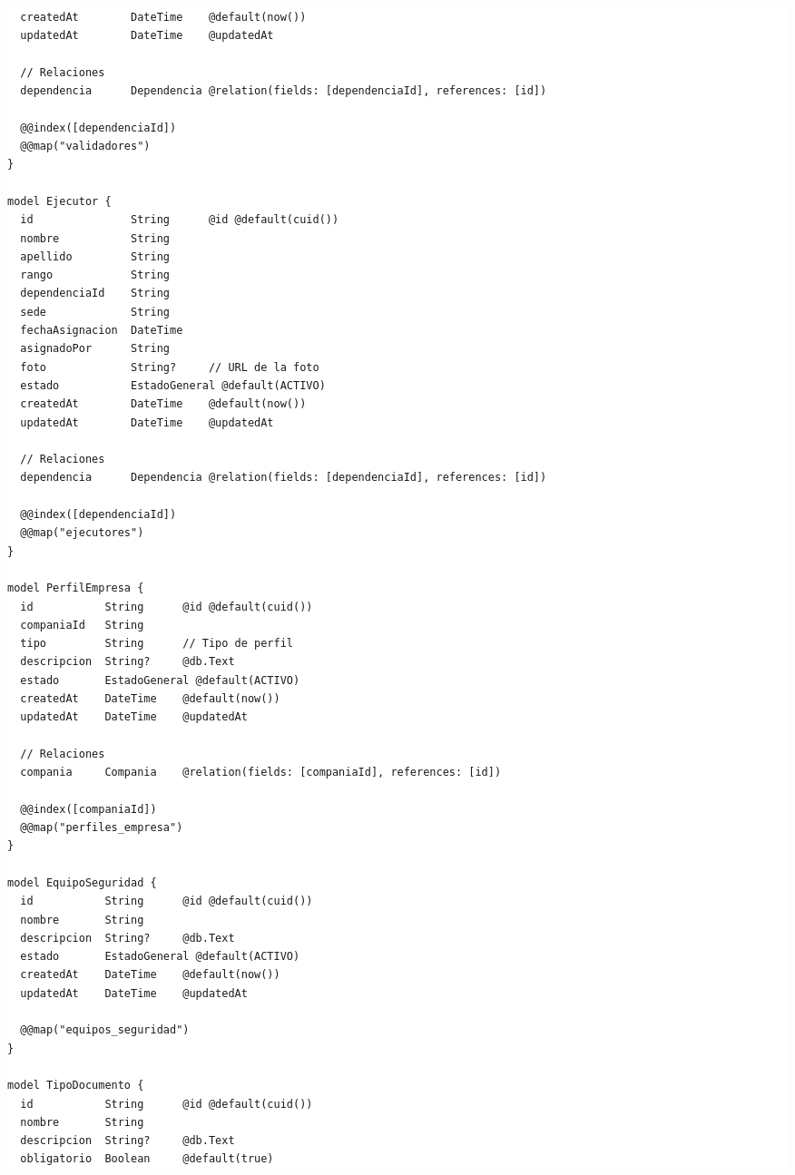 ```prisma
  createdAt        DateTime    @default(now())
  updatedAt        DateTime    @updatedAt

  // Relaciones
  dependencia      Dependencia @relation(fields: [dependenciaId], references: [id])

  @@index([dependenciaId])
  @@map("validadores")
}

model Ejecutor {
  id               String      @id @default(cuid())
  nombre           String
  apellido         String
  rango            String
  dependenciaId    String
  sede             String
  fechaAsignacion  DateTime
  asignadoPor      String
  foto             String?     // URL de la foto
  estado           EstadoGeneral @default(ACTIVO)
  createdAt        DateTime    @default(now())
  updatedAt        DateTime    @updatedAt

  // Relaciones
  dependencia      Dependencia @relation(fields: [dependenciaId], references: [id])

  @@index([dependenciaId])
  @@map("ejecutores")
}

model PerfilEmpresa {
  id           String      @id @default(cuid())
  companiaId   String
  tipo         String      // Tipo de perfil
  descripcion  String?     @db.Text
  estado       EstadoGeneral @default(ACTIVO)
  createdAt    DateTime    @default(now())
  updatedAt    DateTime    @updatedAt

  // Relaciones
  compania     Compania    @relation(fields: [companiaId], references: [id])

  @@index([companiaId])
  @@map("perfiles_empresa")
}

model EquipoSeguridad {
  id           String      @id @default(cuid())
  nombre       String
  descripcion  String?     @db.Text
  estado       EstadoGeneral @default(ACTIVO)
  createdAt    DateTime    @default(now())
  updatedAt    DateTime    @updatedAt

  @@map("equipos_seguridad")
}

model TipoDocumento {
  id           String      @id @default(cuid())
  nombre       String
  descripcion  String?     @db.Text
  obligatorio  Boolean     @default(true)
```